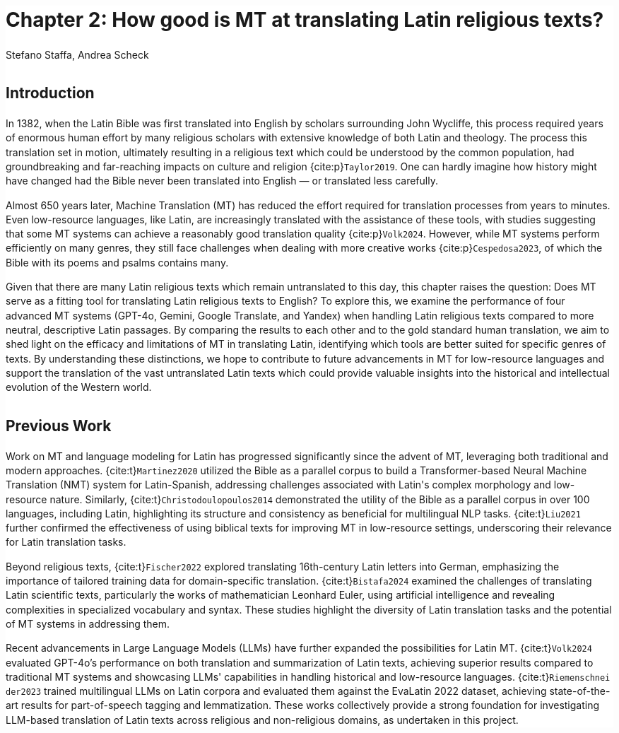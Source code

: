 # Chapter 2: How good is MT at translating Latin religious texts?
Stefano Staffa, Andrea Scheck

## Introduction
In 1382, when the Latin Bible was first translated into English by scholars surrounding John Wycliffe, this process required years of enormous human effort by many religious scholars with extensive knowledge of both Latin and theology. The process this translation set in motion, ultimately resulting in a religious text which could be understood by the common population, had groundbreaking and far-reaching impacts on culture and religion {cite:p}`Taylor2019`. One can hardly imagine how history might have changed had the Bible never been translated into English — or translated less carefully.

Almost 650 years later, Machine Translation (MT) has reduced the effort required for translation processes from years to minutes. Even low-resource languages, like Latin, are increasingly translated with the assistance of these tools, with studies suggesting that some MT systems can achieve a reasonably good translation quality {cite:p}`Volk2024`. However, while MT systems perform efficiently on many genres, they still face challenges when dealing with more creative works {cite:p}`Cespedosa2023`, of which the Bible with its poems and psalms contains many.

Given that there are many Latin religious texts which remain untranslated to this day, this chapter raises the question: Does MT serve as a fitting tool for translating Latin religious texts to English? To explore this, we examine the performance of four advanced MT systems (GPT-4o, Gemini, Google Translate, and Yandex) when handling Latin religious texts compared to more neutral, descriptive Latin passages. By comparing the results to each other and to the gold standard human translation, we aim to shed light on the efficacy and limitations of MT in translating Latin, identifying which tools are better suited for specific genres of texts.
By understanding these distinctions, we hope to contribute to future advancements in MT for low-resource languages and support the translation of the vast untranslated Latin texts which could provide valuable insights into the historical and intellectual evolution of the Western world.

## Previous Work
Work on MT and language modeling for Latin has progressed significantly since the advent of MT, leveraging both traditional and modern approaches. {cite:t}`Martinez2020` utilized the Bible as a parallel corpus to build a Transformer-based Neural Machine Translation (NMT) system for Latin-Spanish, addressing challenges associated with Latin's complex morphology and low-resource nature. Similarly, {cite:t}`Christodoulopoulos2014` demonstrated the utility of the Bible as a parallel corpus in over 100 languages, including Latin, highlighting its structure and consistency as beneficial for multilingual NLP tasks. {cite:t}`Liu2021` further confirmed the effectiveness of using biblical texts for improving MT in low-resource settings, underscoring their relevance for Latin translation tasks. 

Beyond religious texts, {cite:t}`Fischer2022` explored translating 16th-century Latin letters into German, emphasizing the importance of tailored training data for domain-specific translation. {cite:t}`Bistafa2024` examined the challenges of translating Latin scientific texts, particularly the works of mathematician Leonhard Euler, using artificial intelligence and revealing complexities in specialized vocabulary and syntax. These studies highlight the diversity of Latin translation tasks and the potential of MT systems in addressing them. 

Recent advancements in Large Language Models (LLMs) have further expanded the possibilities for Latin MT. {cite:t}`Volk2024` evaluated GPT-4o’s performance on both translation and summarization of Latin texts, achieving superior results compared to traditional MT systems and showcasing LLMs' capabilities in handling historical and low-resource languages. {cite:t}`Riemenschneider2023` trained multilingual LLMs on Latin corpora and evaluated them against the EvaLatin 2022 dataset, achieving state-of-the-art results for part-of-speech tagging and lemmatization. These works collectively provide a strong foundation for investigating LLM-based translation of Latin texts across religious and non-religious domains, as undertaken in this project. 
